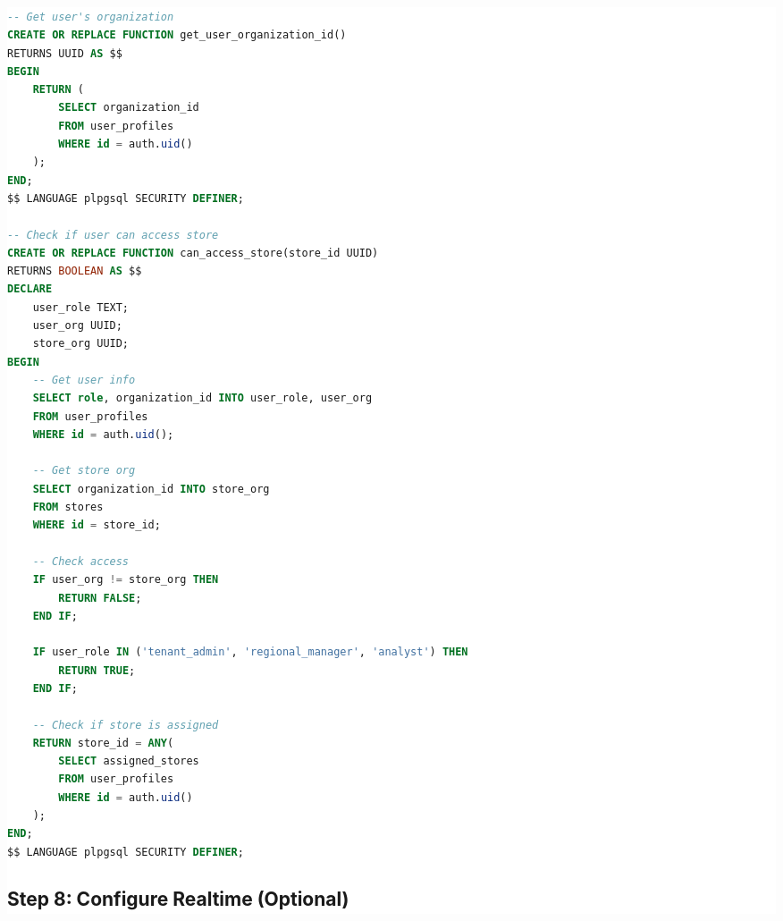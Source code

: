 ```sql
-- Get user's organization
CREATE OR REPLACE FUNCTION get_user_organization_id()
RETURNS UUID AS $$
BEGIN
    RETURN (
        SELECT organization_id 
        FROM user_profiles 
        WHERE id = auth.uid()
    );
END;
$$ LANGUAGE plpgsql SECURITY DEFINER;

-- Check if user can access store
CREATE OR REPLACE FUNCTION can_access_store(store_id UUID)
RETURNS BOOLEAN AS $$
DECLARE
    user_role TEXT;
    user_org UUID;
    store_org UUID;
BEGIN
    -- Get user info
    SELECT role, organization_id INTO user_role, user_org
    FROM user_profiles
    WHERE id = auth.uid();
    
    -- Get store org
    SELECT organization_id INTO store_org
    FROM stores
    WHERE id = store_id;
    
    -- Check access
    IF user_org != store_org THEN
        RETURN FALSE;
    END IF;
    
    IF user_role IN ('tenant_admin', 'regional_manager', 'analyst') THEN
        RETURN TRUE;
    END IF;
    
    -- Check if store is assigned
    RETURN store_id = ANY(
        SELECT assigned_stores 
        FROM user_profiles 
        WHERE id = auth.uid()
    );
END;
$$ LANGUAGE plpgsql SECURITY DEFINER;
```

## Step 8: Configure Realtime (Optional)

